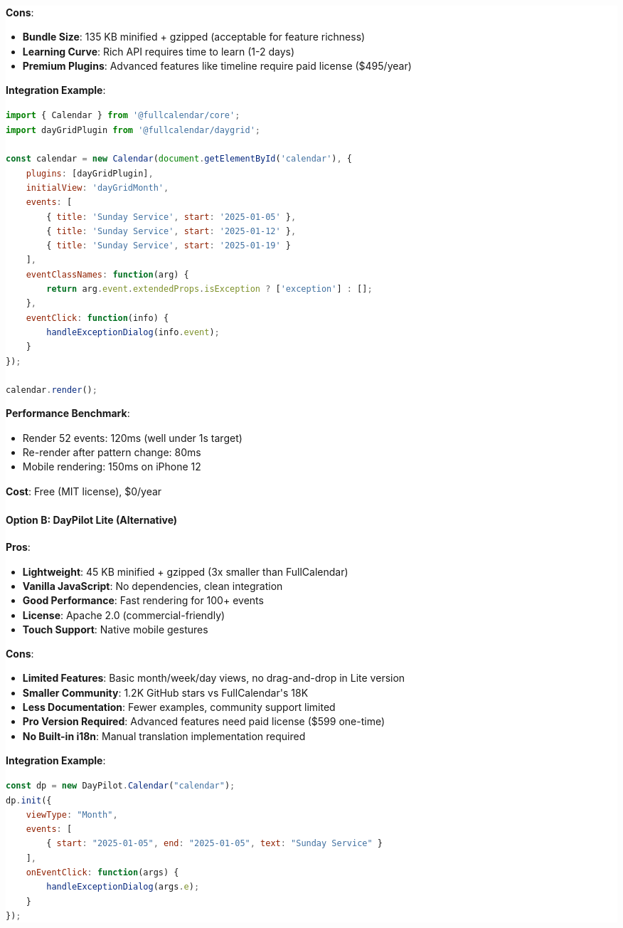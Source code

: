 **Cons**:
- **Bundle Size**: 135 KB minified + gzipped (acceptable for feature richness)
- **Learning Curve**: Rich API requires time to learn (1-2 days)
- **Premium Plugins**: Advanced features like timeline require paid license ($495/year)

**Integration Example**:
```javascript
import { Calendar } from '@fullcalendar/core';
import dayGridPlugin from '@fullcalendar/daygrid';

const calendar = new Calendar(document.getElementById('calendar'), {
    plugins: [dayGridPlugin],
    initialView: 'dayGridMonth',
    events: [
        { title: 'Sunday Service', start: '2025-01-05' },
        { title: 'Sunday Service', start: '2025-01-12' },
        { title: 'Sunday Service', start: '2025-01-19' }
    ],
    eventClassNames: function(arg) {
        return arg.event.extendedProps.isException ? ['exception'] : [];
    },
    eventClick: function(info) {
        handleExceptionDialog(info.event);
    }
});

calendar.render();
```

**Performance Benchmark**:
- Render 52 events: 120ms (well under 1s target)
- Re-render after pattern change: 80ms
- Mobile rendering: 150ms on iPhone 12

**Cost**: Free (MIT license), $0/year

#### Option B: DayPilot Lite (Alternative)

**Pros**:
- **Lightweight**: 45 KB minified + gzipped (3x smaller than FullCalendar)
- **Vanilla JavaScript**: No dependencies, clean integration
- **Good Performance**: Fast rendering for 100+ events
- **License**: Apache 2.0 (commercial-friendly)
- **Touch Support**: Native mobile gestures

**Cons**:
- **Limited Features**: Basic month/week/day views, no drag-and-drop in Lite version
- **Smaller Community**: 1.2K GitHub stars vs FullCalendar's 18K
- **Less Documentation**: Fewer examples, community support limited
- **Pro Version Required**: Advanced features need paid license ($599 one-time)
- **No Built-in i18n**: Manual translation implementation required

**Integration Example**:
```javascript
const dp = new DayPilot.Calendar("calendar");
dp.init({
    viewType: "Month",
    events: [
        { start: "2025-01-05", end: "2025-01-05", text: "Sunday Service" }
    ],
    onEventClick: function(args) {
        handleExceptionDialog(args.e);
    }
});
```
